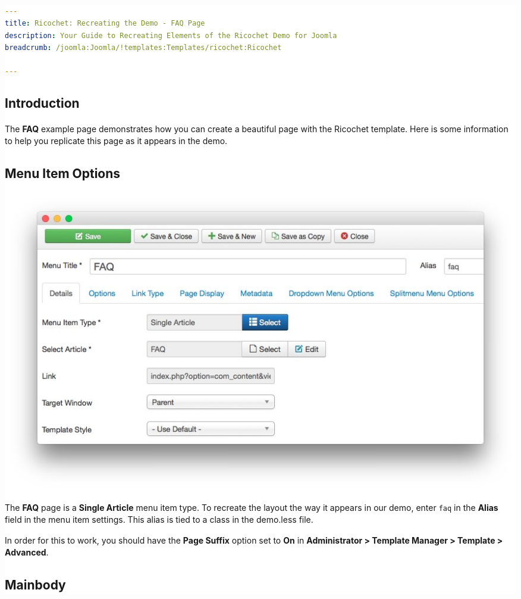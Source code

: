 ```yaml
---
title: Ricochet: Recreating the Demo - FAQ Page
description: Your Guide to Recreating Elements of the Ricochet Demo for Joomla
breadcrumb: /joomla:Joomla/!templates:Templates/ricochet:Ricochet

---
```


Introduction
-----

The **FAQ** example page demonstrates how you can create a beautiful page with the Ricochet template. Here is some information to help you replicate this page as it appears in the demo.

Menu Item Options
-----

![](assets/page_faq_menu.jpeg)

The **FAQ** page is a **Single Article** menu item type. To recreate the layout the way it appears in our demo, enter `faq` in the **Alias** field in the menu item settings. This alias is tied to a class in the demo.less file.

In order for this to work, you should have the **Page Suffix** option set to **On** in **Administrator > Template Manager > Template > Advanced**.

Mainbody
-----
